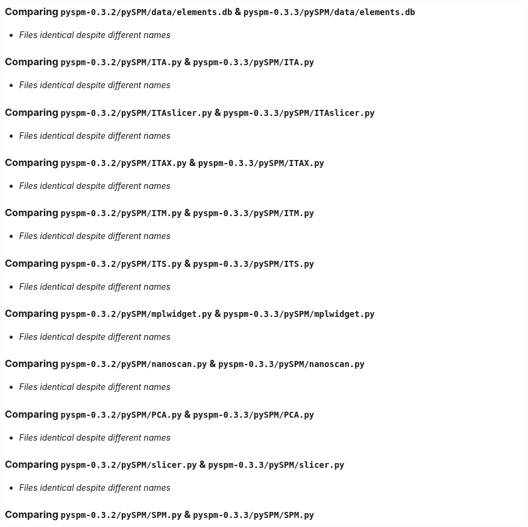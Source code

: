 ### Comparing `pyspm-0.3.2/pySPM/data/elements.db` & `pyspm-0.3.3/pySPM/data/elements.db`

 * *Files identical despite different names*

### Comparing `pyspm-0.3.2/pySPM/ITA.py` & `pyspm-0.3.3/pySPM/ITA.py`

 * *Files identical despite different names*

### Comparing `pyspm-0.3.2/pySPM/ITAslicer.py` & `pyspm-0.3.3/pySPM/ITAslicer.py`

 * *Files identical despite different names*

### Comparing `pyspm-0.3.2/pySPM/ITAX.py` & `pyspm-0.3.3/pySPM/ITAX.py`

 * *Files identical despite different names*

### Comparing `pyspm-0.3.2/pySPM/ITM.py` & `pyspm-0.3.3/pySPM/ITM.py`

 * *Files identical despite different names*

### Comparing `pyspm-0.3.2/pySPM/ITS.py` & `pyspm-0.3.3/pySPM/ITS.py`

 * *Files identical despite different names*

### Comparing `pyspm-0.3.2/pySPM/mplwidget.py` & `pyspm-0.3.3/pySPM/mplwidget.py`

 * *Files identical despite different names*

### Comparing `pyspm-0.3.2/pySPM/nanoscan.py` & `pyspm-0.3.3/pySPM/nanoscan.py`

 * *Files identical despite different names*

### Comparing `pyspm-0.3.2/pySPM/PCA.py` & `pyspm-0.3.3/pySPM/PCA.py`

 * *Files identical despite different names*

### Comparing `pyspm-0.3.2/pySPM/slicer.py` & `pyspm-0.3.3/pySPM/slicer.py`

 * *Files identical despite different names*

### Comparing `pyspm-0.3.2/pySPM/SPM.py` & `pyspm-0.3.3/pySPM/SPM.py`
